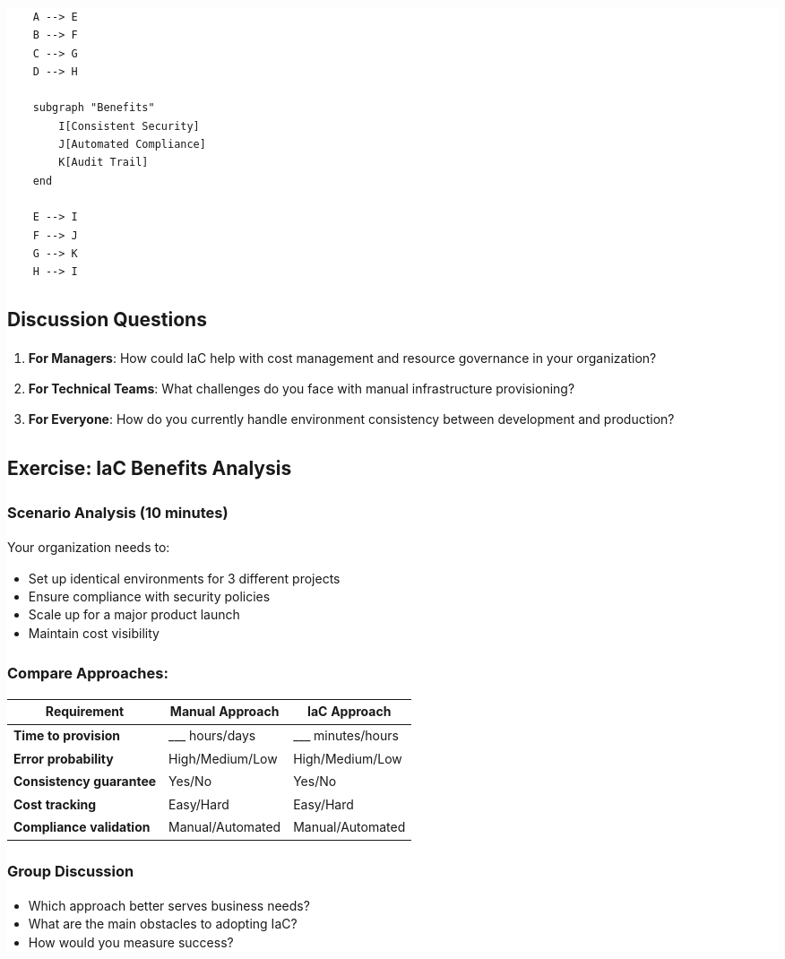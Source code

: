 ```mermaid
    A --> E
    B --> F
    C --> G
    D --> H
    
    subgraph "Benefits"
        I[Consistent Security]
        J[Automated Compliance]
        K[Audit Trail]
    end
    
    E --> I
    F --> J
    G --> K
    H --> I
```

## Discussion Questions

1. **For Managers**: How could IaC help with cost management and resource governance in your organization?

2. **For Technical Teams**: What challenges do you face with manual infrastructure provisioning?

3. **For Everyone**: How do you currently handle environment consistency between development and production?

## Exercise: IaC Benefits Analysis

### Scenario Analysis (10 minutes)
Your organization needs to:
- Set up identical environments for 3 different projects
- Ensure compliance with security policies
- Scale up for a major product launch
- Maintain cost visibility

### Compare Approaches:

| Requirement | Manual Approach | IaC Approach |
|-------------|-----------------|---------------|
| **Time to provision** | ___ hours/days | ___ minutes/hours |
| **Error probability** | High/Medium/Low | High/Medium/Low |
| **Consistency guarantee** | Yes/No | Yes/No |
| **Cost tracking** | Easy/Hard | Easy/Hard |
| **Compliance validation** | Manual/Automated | Manual/Automated |

### Group Discussion
- Which approach better serves business needs?
- What are the main obstacles to adopting IaC?
- How would you measure success?
